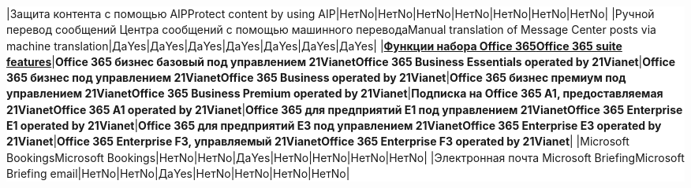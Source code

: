 |<span data-ttu-id="aa7d7-265">Защита контента с помощью AIP</span><span class="sxs-lookup"><span data-stu-id="aa7d7-265">Protect content by using AIP</span></span>|<span data-ttu-id="aa7d7-266">Нет</span><span class="sxs-lookup"><span data-stu-id="aa7d7-266">No</span></span>|<span data-ttu-id="aa7d7-267">Нет</span><span class="sxs-lookup"><span data-stu-id="aa7d7-267">No</span></span>|<span data-ttu-id="aa7d7-268">Нет</span><span class="sxs-lookup"><span data-stu-id="aa7d7-268">No</span></span>|<span data-ttu-id="aa7d7-269">Нет</span><span class="sxs-lookup"><span data-stu-id="aa7d7-269">No</span></span>|<span data-ttu-id="aa7d7-270">Нет</span><span class="sxs-lookup"><span data-stu-id="aa7d7-270">No</span></span>|<span data-ttu-id="aa7d7-271">Нет</span><span class="sxs-lookup"><span data-stu-id="aa7d7-271">No</span></span>|<span data-ttu-id="aa7d7-272">Нет</span><span class="sxs-lookup"><span data-stu-id="aa7d7-272">No</span></span>|
|<span data-ttu-id="aa7d7-273">Ручной перевод сообщений Центра сообщений с помощью машинного перевода</span><span class="sxs-lookup"><span data-stu-id="aa7d7-273">Manual translation of Message Center posts via machine translation</span></span>|<span data-ttu-id="aa7d7-274">Да</span><span class="sxs-lookup"><span data-stu-id="aa7d7-274">Yes</span></span>|<span data-ttu-id="aa7d7-275">Да</span><span class="sxs-lookup"><span data-stu-id="aa7d7-275">Yes</span></span>|<span data-ttu-id="aa7d7-276">Да</span><span class="sxs-lookup"><span data-stu-id="aa7d7-276">Yes</span></span>|<span data-ttu-id="aa7d7-277">Да</span><span class="sxs-lookup"><span data-stu-id="aa7d7-277">Yes</span></span>|<span data-ttu-id="aa7d7-278">Да</span><span class="sxs-lookup"><span data-stu-id="aa7d7-278">Yes</span></span>|<span data-ttu-id="aa7d7-279">Да</span><span class="sxs-lookup"><span data-stu-id="aa7d7-279">Yes</span></span>|<span data-ttu-id="aa7d7-280">Да</span><span class="sxs-lookup"><span data-stu-id="aa7d7-280">Yes</span></span>|
|<span data-ttu-id="aa7d7-281">**[Функции набора Office 365](office-365-suite-features.md)**</span><span class="sxs-lookup"><span data-stu-id="aa7d7-281">**[Office 365 suite features](office-365-suite-features.md)**</span></span>|<span data-ttu-id="aa7d7-282">**Office 365 бизнес базовый под управлением 21Vianet**</span><span class="sxs-lookup"><span data-stu-id="aa7d7-282">**Office 365 Business Essentials operated by 21Vianet**</span></span>|<span data-ttu-id="aa7d7-283">**Office 365 бизнес под управлением 21Vianet**</span><span class="sxs-lookup"><span data-stu-id="aa7d7-283">**Office 365 Business operated by 21Vianet**</span></span>|<span data-ttu-id="aa7d7-284">**Office 365 бизнес премиум под управлением 21Vianet**</span><span class="sxs-lookup"><span data-stu-id="aa7d7-284">**Office 365 Business Premium operated by 21Vianet**</span></span>|<span data-ttu-id="aa7d7-285">**Подписка на Office 365 A1, предоставляемая 21Vianet**</span><span class="sxs-lookup"><span data-stu-id="aa7d7-285">**Office 365 A1 operated by 21Vianet**</span></span>|<span data-ttu-id="aa7d7-286">**Office 365 для предприятий E1 под управлением 21Vianet**</span><span class="sxs-lookup"><span data-stu-id="aa7d7-286">**Office 365 Enterprise E1 operated by 21Vianet**</span></span>|<span data-ttu-id="aa7d7-287">**Office 365 для предприятий E3 под управлением 21Vianet**</span><span class="sxs-lookup"><span data-stu-id="aa7d7-287">**Office 365 Enterprise E3 operated by 21Vianet**</span></span>|<span data-ttu-id="aa7d7-288">**Office 365 Enterprise F3, управляемый 21Vianet**</span><span class="sxs-lookup"><span data-stu-id="aa7d7-288">**Office 365 Enterprise F3 operated by 21Vianet**</span></span>|
|<span data-ttu-id="aa7d7-289">Microsoft Bookings</span><span class="sxs-lookup"><span data-stu-id="aa7d7-289">Microsoft Bookings</span></span>|<span data-ttu-id="aa7d7-290">Нет</span><span class="sxs-lookup"><span data-stu-id="aa7d7-290">No</span></span>|<span data-ttu-id="aa7d7-291">Нет</span><span class="sxs-lookup"><span data-stu-id="aa7d7-291">No</span></span>|<span data-ttu-id="aa7d7-292">Да</span><span class="sxs-lookup"><span data-stu-id="aa7d7-292">Yes</span></span>|<span data-ttu-id="aa7d7-293">Нет</span><span class="sxs-lookup"><span data-stu-id="aa7d7-293">No</span></span>|<span data-ttu-id="aa7d7-294">Нет</span><span class="sxs-lookup"><span data-stu-id="aa7d7-294">No</span></span>|<span data-ttu-id="aa7d7-295">Нет</span><span class="sxs-lookup"><span data-stu-id="aa7d7-295">No</span></span>|<span data-ttu-id="aa7d7-296">Нет</span><span class="sxs-lookup"><span data-stu-id="aa7d7-296">No</span></span>|
|<span data-ttu-id="aa7d7-297">Электронная почта Microsoft Briefing</span><span class="sxs-lookup"><span data-stu-id="aa7d7-297">Microsoft Briefing email</span></span>|<span data-ttu-id="aa7d7-298">Нет</span><span class="sxs-lookup"><span data-stu-id="aa7d7-298">No</span></span>|<span data-ttu-id="aa7d7-299">Нет</span><span class="sxs-lookup"><span data-stu-id="aa7d7-299">No</span></span>|<span data-ttu-id="aa7d7-300">Да</span><span class="sxs-lookup"><span data-stu-id="aa7d7-300">Yes</span></span>|<span data-ttu-id="aa7d7-301">Нет</span><span class="sxs-lookup"><span data-stu-id="aa7d7-301">No</span></span>|<span data-ttu-id="aa7d7-302">Нет</span><span class="sxs-lookup"><span data-stu-id="aa7d7-302">No</span></span>|<span data-ttu-id="aa7d7-303">Нет</span><span class="sxs-lookup"><span data-stu-id="aa7d7-303">No</span></span>|<span data-ttu-id="aa7d7-304">Нет</span><span class="sxs-lookup"><span data-stu-id="aa7d7-304">No</span></span>|